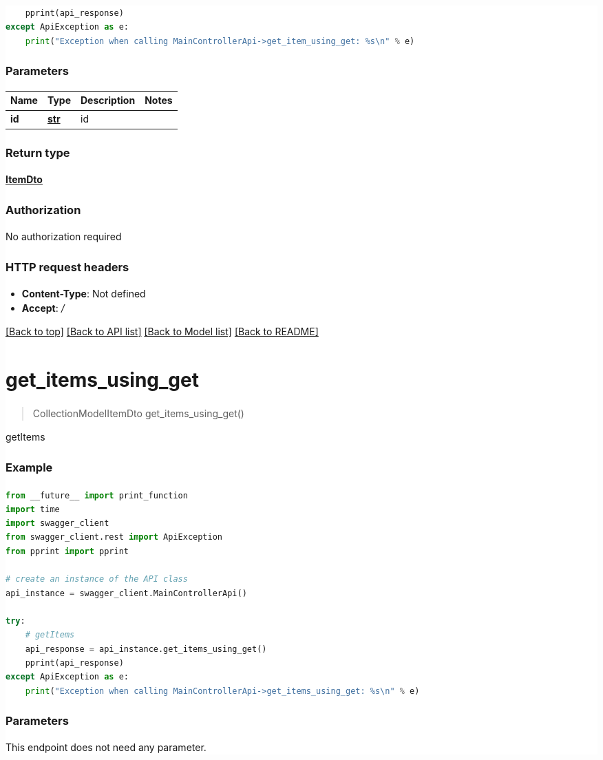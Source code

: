 ```python
    pprint(api_response)
except ApiException as e:
    print("Exception when calling MainControllerApi->get_item_using_get: %s\n" % e)
```

### Parameters

Name | Type | Description  | Notes
------------- | ------------- | ------------- | -------------
 **id** | [**str**](.md)| id | 

### Return type

[**ItemDto**](ItemDto.md)

### Authorization

No authorization required

### HTTP request headers

 - **Content-Type**: Not defined
 - **Accept**: */*

[[Back to top]](#) [[Back to API list]](../README.md#documentation-for-api-endpoints) [[Back to Model list]](../README.md#documentation-for-models) [[Back to README]](../README.md)

# **get_items_using_get**
> CollectionModelItemDto get_items_using_get()

getItems

### Example
```python
from __future__ import print_function
import time
import swagger_client
from swagger_client.rest import ApiException
from pprint import pprint

# create an instance of the API class
api_instance = swagger_client.MainControllerApi()

try:
    # getItems
    api_response = api_instance.get_items_using_get()
    pprint(api_response)
except ApiException as e:
    print("Exception when calling MainControllerApi->get_items_using_get: %s\n" % e)
```

### Parameters
This endpoint does not need any parameter.
